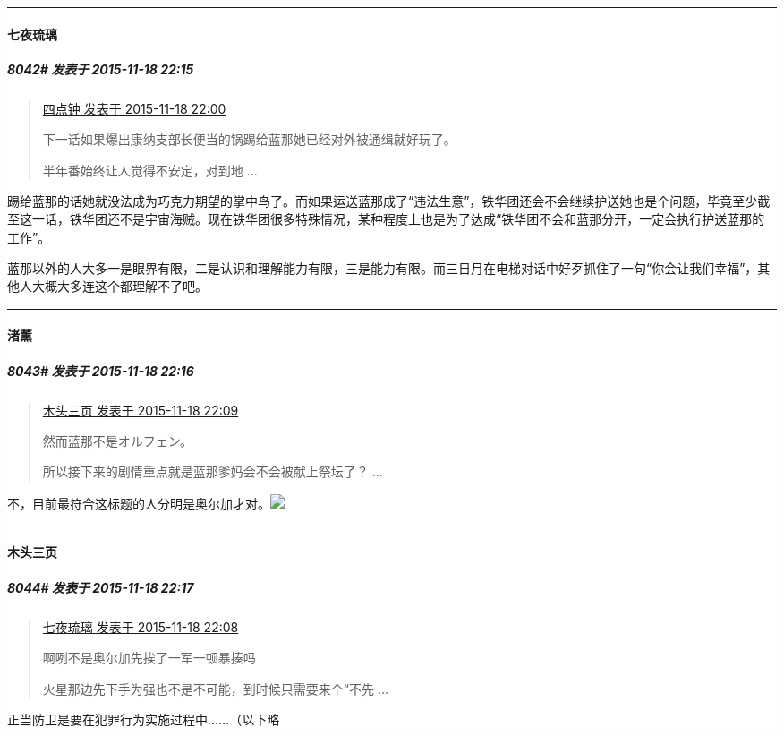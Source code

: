 





-----

####  七夜琉璃  
##### 8042#       发表于 2015-11-18 22:15



<blockquote><a href="httphttps://bbs.saraba1st.com/2b/forum.php?mod=redirect&amp;goto=findpost&amp;pid=30781759&amp;ptid=1148153" target="_blank">四点钟 发表于 2015-11-18 22:00</a>

下一话如果爆出康纳支部长便当的锅踢给蓝那她已经对外被通缉就好玩了。


半年番始终让人觉得不安定，对到地 ...</blockquote>
踢给蓝那的话她就没法成为巧克力期望的掌中鸟了。而如果运送蓝那成了“违法生意”，铁华团还会不会继续护送她也是个问题，毕竟至少截至这一话，铁华团还不是宇宙海贼。现在铁华团很多特殊情况，某种程度上也是为了达成“铁华团不会和蓝那分开，一定会执行护送蓝那的工作”。


蓝那以外的人大多一是眼界有限，二是认识和理解能力有限，三是能力有限。而三日月在电梯对话中好歹抓住了一句“你会让我们幸福”，其他人大概大多连这个都理解不了吧。







-----

####  渚薰  
##### 8043#       发表于 2015-11-18 22:16



<blockquote><a href="httphttps://bbs.saraba1st.com/2b/forum.php?mod=redirect&amp;goto=findpost&amp;pid=30781862&amp;ptid=1148153" target="_blank">木头三页 发表于 2015-11-18 22:09</a>

然而蓝那不是オルフェン。

所以接下来的剧情重点就是蓝那爹妈会不会被献上祭坛了？ ...</blockquote>
不，目前最符合这标题的人分明是奥尔加才对。<img src="https://static.saraba1st.com/image/smiley/face/29.gif" referrerpolicy="no-referrer">







-----

####  木头三页  
##### 8044#       发表于 2015-11-18 22:17



<blockquote><a href="httphttps://bbs.saraba1st.com/2b/forum.php?mod=redirect&amp;goto=findpost&amp;pid=30781854&amp;ptid=1148153" target="_blank">七夜琉璃 发表于 2015-11-18 22:08</a>

啊咧不是奥尔加先挨了一军一顿暴揍吗


火星那边先下手为强也不是不可能，到时候只需要来个“不先 ...</blockquote>
正当防卫是要在犯罪行为实施过程中……（以下略
